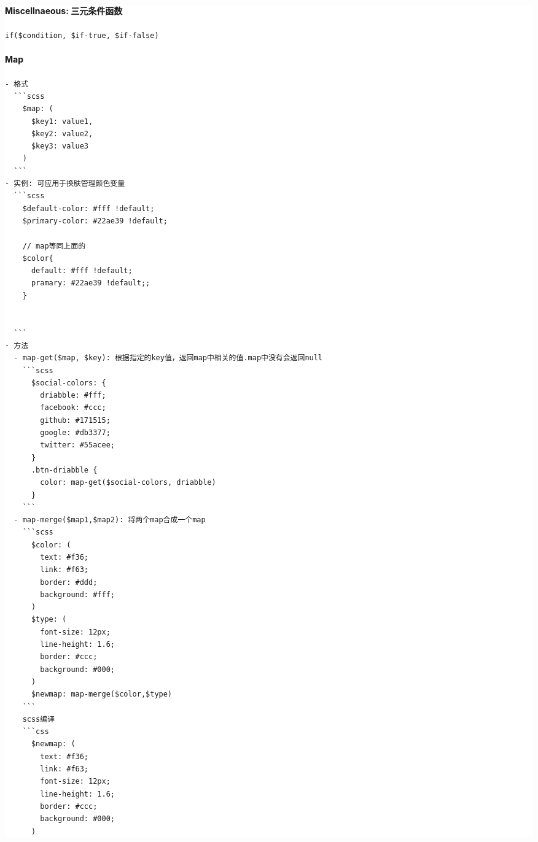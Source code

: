   #### Miscellnaeous: 三元条件函数
    if($condition, $if-true, $if-false)

  #### Map
    - 格式
      ```scss
        $map: (
          $key1: value1,
          $key2: value2,
          $key3: value3
        )
      ```
    - 实例: 可应用于换肤管理颜色变量
      ```scss
        $default-color: #fff !default;
        $primary-color: #22ae39 !default;

        // map等同上面的
        $color{
          default: #fff !default;
          pramary: #22ae39 !default;;
        }


      ```
    - 方法
      - map-get($map, $key): 根据指定的key值，返回map中相关的值.map中没有会返回null
        ```scss
          $social-colors: {
            driabble: #fff;
            facebook: #ccc;
            github: #171515;
            google: #db3377;
            twitter: #55acee;
          }
          .btn-driabble {
            color: map-get($social-colors, driabble)
          }
        ```
      - map-merge($map1,$map2): 将两个map合成一个map
        ```scss
          $color: (
            text: #f36;
            link: #f63;
            border: #ddd;
            background: #fff;
          )
          $type: (
            font-size: 12px;
            line-height: 1.6;
            border: #ccc;
            background: #000;
          )
          $newmap: map-merge($color,$type)
        ```
        scss编译
        ```css
          $newmap: (
            text: #f36;
            link: #f63;
            font-size: 12px;
            line-height: 1.6;
            border: #ccc;
            background: #000;
          )